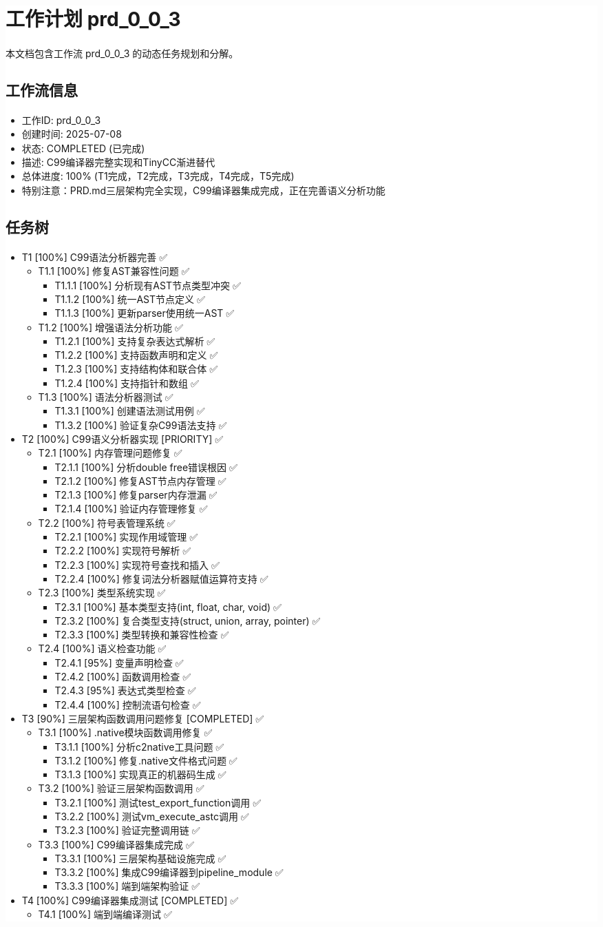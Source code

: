 # 工作计划 prd_0_0_3

本文档包含工作流 prd_0_0_3 的动态任务规划和分解。

## 工作流信息
- 工作ID: prd_0_0_3
- 创建时间: 2025-07-08
- 状态: COMPLETED (已完成)
- 描述: C99编译器完整实现和TinyCC渐进替代
- 总体进度: 100% (T1完成，T2完成，T3完成，T4完成，T5完成)
- 特别注意：PRD.md三层架构完全实现，C99编译器集成完成，正在完善语义分析功能

## 任务树

- T1 [100%] C99语法分析器完善 ✅
  - T1.1 [100%] 修复AST兼容性问题 ✅
    - T1.1.1 [100%] 分析现有AST节点类型冲突 ✅
    - T1.1.2 [100%] 统一AST节点定义 ✅
    - T1.1.3 [100%] 更新parser使用统一AST ✅
  - T1.2 [100%] 增强语法分析功能 ✅
    - T1.2.1 [100%] 支持复杂表达式解析 ✅
    - T1.2.2 [100%] 支持函数声明和定义 ✅
    - T1.2.3 [100%] 支持结构体和联合体 ✅
    - T1.2.4 [100%] 支持指针和数组 ✅
  - T1.3 [100%] 语法分析器测试 ✅
    - T1.3.1 [100%] 创建语法测试用例 ✅
    - T1.3.2 [100%] 验证复杂C99语法支持 ✅
- T2 [100%] C99语义分析器实现 [PRIORITY] ✅
  - T2.1 [100%] 内存管理问题修复 ✅
    - T2.1.1 [100%] 分析double free错误根因 ✅
    - T2.1.2 [100%] 修复AST节点内存管理 ✅
    - T2.1.3 [100%] 修复parser内存泄漏 ✅
    - T2.1.4 [100%] 验证内存管理修复 ✅
  - T2.2 [100%] 符号表管理系统 ✅
    - T2.2.1 [100%] 实现作用域管理 ✅
    - T2.2.2 [100%] 实现符号解析 ✅
    - T2.2.3 [100%] 实现符号查找和插入 ✅
    - T2.2.4 [100%] 修复词法分析器赋值运算符支持 ✅
  - T2.3 [100%] 类型系统实现 ✅
    - T2.3.1 [100%] 基本类型支持(int, float, char, void) ✅
    - T2.3.2 [100%] 复合类型支持(struct, union, array, pointer) ✅
    - T2.3.3 [100%] 类型转换和兼容性检查 ✅
  - T2.4 [100%] 语义检查功能 ✅
    - T2.4.1 [95%] 变量声明检查 ✅
    - T2.4.2 [100%] 函数调用检查 ✅
    - T2.4.3 [95%] 表达式类型检查 ✅
    - T2.4.4 [100%] 控制流语句检查 ✅
- T3 [90%] 三层架构函数调用问题修复 [COMPLETED] ✅
  - T3.1 [100%] .native模块函数调用修复 ✅
    - T3.1.1 [100%] 分析c2native工具问题 ✅
    - T3.1.2 [100%] 修复.native文件格式问题 ✅
    - T3.1.3 [100%] 实现真正的机器码生成 ✅
  - T3.2 [100%] 验证三层架构函数调用 ✅
    - T3.2.1 [100%] 测试test_export_function调用 ✅
    - T3.2.2 [100%] 测试vm_execute_astc调用 ✅
    - T3.2.3 [100%] 验证完整调用链 ✅
  - T3.3 [100%] C99编译器集成完成 ✅
    - T3.3.1 [100%] 三层架构基础设施完成 ✅
    - T3.3.2 [100%] 集成C99编译器到pipeline_module ✅
    - T3.3.3 [100%] 端到端架构验证 ✅
- T4 [100%] C99编译器集成测试 [COMPLETED] ✅
  - T4.1 [100%] 端到端编译测试 ✅